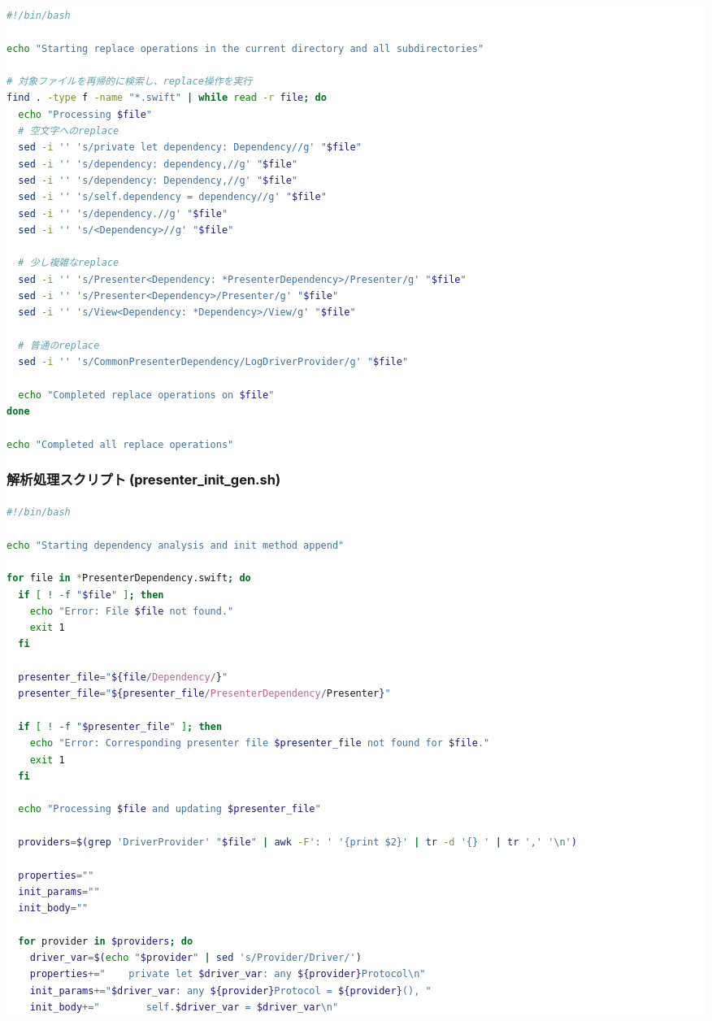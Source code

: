 ```bash
#!/bin/bash

echo "Starting replace operations in the current directory and all subdirectories"

# 対象ファイルを再帰的に検索し、replace操作を実行
find . -type f -name "*.swift" | while read -r file; do
  echo "Processing $file"
  # 空文字へのreplace
  sed -i '' 's/private let dependency: Dependency//g' "$file"
  sed -i '' 's/dependency: dependency,//g' "$file"
  sed -i '' 's/dependency: Dependency,//g' "$file"
  sed -i '' 's/self.dependency = dependency//g' "$file"
  sed -i '' 's/dependency.//g' "$file"
  sed -i '' 's/<Dependency>//g' "$file"

  # 少し複雑なreplace
  sed -i '' 's/Presenter<Dependency: *PresenterDependency>/Presenter/g' "$file"
  sed -i '' 's/Presenter<Dependency>/Presenter/g' "$file"
  sed -i '' 's/View<Dependency: *Dependency>/View/g' "$file"

  # 普通のreplace
  sed -i '' 's/CommonPresenterDependency/LogDriverProvider/g' "$file"

  echo "Completed replace operations on $file"
done

echo "Completed all replace operations"
```

### 解析処理スクリプト (presenter_init_gen.sh)

```bash
#!/bin/bash

echo "Starting dependency analysis and init method append"

for file in *PresenterDependency.swift; do
  if [ ! -f "$file" ]; then
    echo "Error: File $file not found."
    exit 1
  fi

  presenter_file="${file/Dependency/}"
  presenter_file="${presenter_file/PresenterDependency/Presenter}"

  if [ ! -f "$presenter_file" ]; then
    echo "Error: Corresponding presenter file $presenter_file not found for $file."
    exit 1
  fi

  echo "Processing $file and updating $presenter_file"

  providers=$(grep 'DriverProvider' "$file" | awk -F': ' '{print $2}' | tr -d '{} ' | tr ',' '\n')

  properties=""
  init_params=""
  init_body=""

  for provider in $providers; do
    driver_var=$(echo "$provider" | sed 's/Provider/Driver/')
    properties+="    private let $driver_var: any ${provider}Protocol\n"
    init_params+="$driver_var: any ${provider}Protocol = ${provider}(), "
    init_body+="        self.$driver_var = $driver_var\n"
```